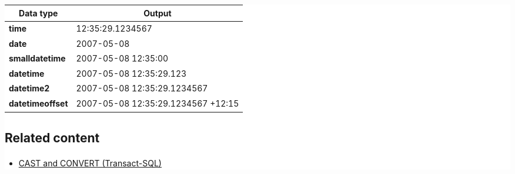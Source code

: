 | Data type | Output |
| --- | --- |
| **time** | 12:35:29.1234567 |
| **date** | 2007-05-08 |
| **smalldatetime** | 2007-05-08 12:35:00 |
| **datetime** | 2007-05-08 12:35:29.123 |
| **datetime2** | 2007-05-08 12:35:29.1234567 |
| **datetimeoffset** | 2007-05-08 12:35:29.1234567 +12:15 |

## Related content

- [CAST and CONVERT (Transact-SQL)](../functions/cast-and-convert-transact-sql.md)
